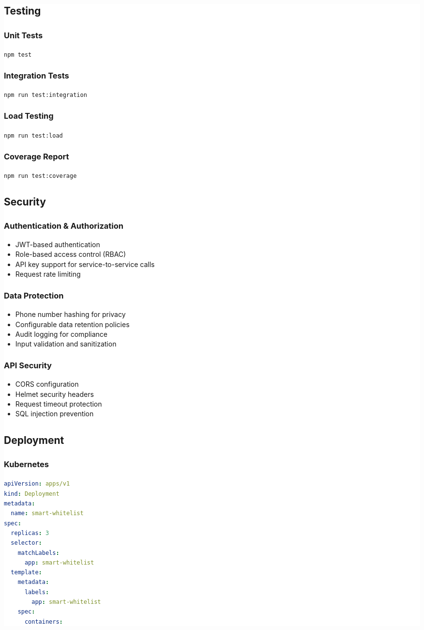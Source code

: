 ## Testing

### Unit Tests
```bash
npm test
```

### Integration Tests
```bash
npm run test:integration
```

### Load Testing
```bash
npm run test:load
```

### Coverage Report
```bash
npm run test:coverage
```

## Security

### Authentication & Authorization
- JWT-based authentication
- Role-based access control (RBAC)
- API key support for service-to-service calls
- Request rate limiting

### Data Protection
- Phone number hashing for privacy
- Configurable data retention policies
- Audit logging for compliance
- Input validation and sanitization

### API Security
- CORS configuration
- Helmet security headers
- Request timeout protection
- SQL injection prevention

## Deployment

### Kubernetes
```yaml
apiVersion: apps/v1
kind: Deployment
metadata:
  name: smart-whitelist
spec:
  replicas: 3
  selector:
    matchLabels:
      app: smart-whitelist
  template:
    metadata:
      labels:
        app: smart-whitelist
    spec:
      containers:
```